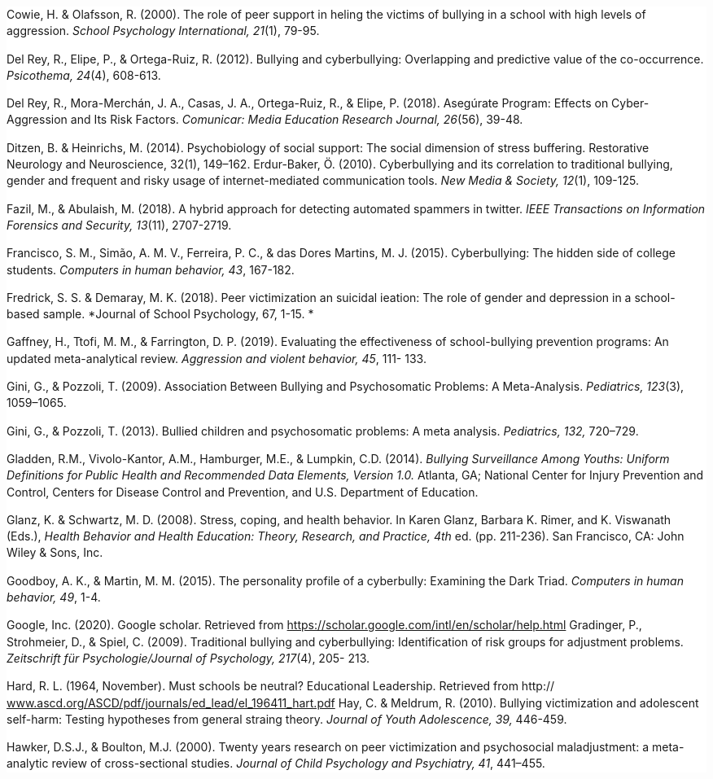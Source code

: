 Cowie, H. & Olafsson, R. (2000). The role of peer support in heling the victims of bullying in a school with high levels of aggression. *School Psychology International, 21*(1), 79-95. 

Del Rey, R., Elipe, P., & Ortega-Ruiz, R. (2012). Bullying and cyberbullying: Overlapping and predictive value of the co-occurrence. *Psicothema, 24*(4), 608-613. 

Del Rey, R., Mora-Merchán, J. A., Casas, J. A., Ortega-Ruiz, R., & Elipe, P. (2018). Asegúrate Program: Effects on Cyber-Aggression and Its Risk Factors. *Comunicar: Media Education Research Journal, 26*(56), 39-48. 

Ditzen, B. & Heinrichs, M. (2014). Psychobiology of social support: The social dimension of stress buffering. Restorative Neurology and Neuroscience, 32(1), 149–162. Erdur-Baker, Ö. (2010). Cyberbullying and its correlation to traditional bullying, gender and frequent and risky usage of internet-mediated communication tools. *New Media & Society, 12*(1), 109-125. 

Fazil, M., & Abulaish, M. (2018). A hybrid approach for detecting automated spammers in twitter. *IEEE Transactions on Information Forensics and Security, 13*(11), 2707-2719. 

Francisco, S. M., Simão, A. M. V., Ferreira, P. C., & das Dores Martins, M. J. (2015). Cyberbullying: The hidden side of college students. *Computers in human behavior, 43*, 167-182. 

Fredrick, S. S. & Demaray, M. K. (2018). Peer victimization an suicidal ieation: The role of gender and depression in a school-based sample. *Journal of School Psychology, 67, 1-15. *

Gaffney, H., Ttofi, M. M., & Farrington, D. P. (2019). Evaluating the effectiveness of school-bullying prevention programs: An updated meta-analytical review. *Aggression and violent behavior, 45*, 111- 133. 

Gini, G., & Pozzoli, T. (2009). Association Between Bullying and Psychosomatic Problems: A Meta-Analysis. *Pediatrics, 123*(3), 1059–1065. 

Gini, G., & Pozzoli, T. (2013). Bullied children and psychosomatic problems: A meta analysis. *Pediatrics, 132,* 720–729. 

Gladden, R.M., Vivolo-Kantor, A.M., Hamburger, M.E., & Lumpkin, C.D. (2014). *Bullying Surveillance Among Youths: Uniform Definitions for Public Health and Recommended Data Elements, Version 1.0.* Atlanta, GA; National Center for Injury Prevention and Control, Centers for Disease Control and Prevention, and U.S. Department of Education.

Glanz, K. & Schwartz, M. D. (2008). Stress, coping, and health behavior. In Karen Glanz, Barbara K. Rimer, and K. Viswanath (Eds.), *Health Behavior and Health Education: Theory, Research, and Practice, 4th* ed. (pp. 211-236). San Francisco, CA: John Wiley & Sons, Inc. 

Goodboy, A. K., & Martin, M. M. (2015). The personality profile of a cyberbully: Examining the Dark Triad. *Computers in human behavior, 49*, 1-4. 

Google, Inc. (2020). Google scholar. Retrieved from https://scholar.google.com/intl/en/scholar/help.html  Gradinger, P., Strohmeier, D., & Spiel, C. (2009). Traditional bullying and cyberbullying: Identification of risk groups for adjustment problems. *Zeitschrift für Psychologie/Journal of Psychology, 217*(4), 205- 213. 

Hard, R. L. (1964, November). Must schools be neutral? Educational Leadership. Retrieved from http:// www.ascd.org/ASCD/pdf/journals/ed_lead/el_196411_hart.pdf Hay, C. & Meldrum, R. (2010). Bullying victimization and adolescent self-harm: Testing hypotheses from general straing theory. *Journal of Youth Adolescence, 39,* 446-459.

Hawker, D.S.J., & Boulton, M.J. (2000). Twenty years research on peer victimization and psychosocial maladjustment: a meta-analytic review of cross-sectional studies. *Journal of Child Psychology and Psychiatry, 41*, 441–455. 
